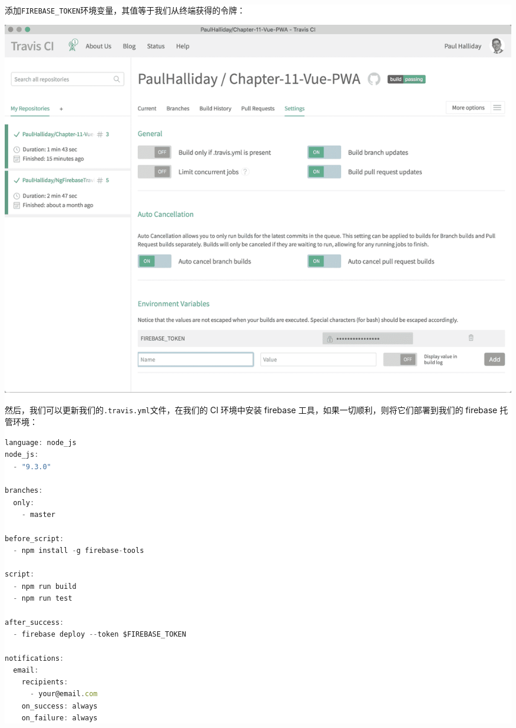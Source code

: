 添加`FIREBASE_TOKEN`环境变量，其值等于我们从终端获得的令牌：

![](img/d3a7bf3b-42b6-4cff-a3ed-c2ac301a3bde.png)

然后，我们可以更新我们的`.travis.yml`文件，在我们的 CI 环境中安装 firebase 工具，如果一切顺利，则将它们部署到我们的 firebase 托管环境：

```js
language: node_js
node_js: 
  - "9.3.0"

branches: 
  only:
    - master

before_script: 
  - npm install -g firebase-tools

script:
  - npm run build
  - npm run test

after_success: 
  - firebase deploy --token $FIREBASE_TOKEN

notifications:
  email:
    recipients:
      - your@email.com
    on_success: always 
    on_failure: always
```
